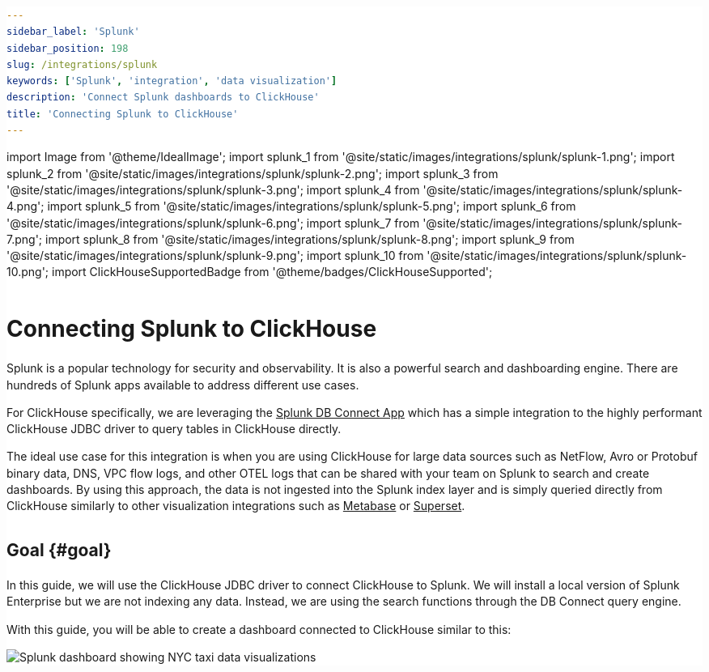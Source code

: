 ```yaml
---
sidebar_label: 'Splunk'
sidebar_position: 198
slug: /integrations/splunk
keywords: ['Splunk', 'integration', 'data visualization']
description: 'Connect Splunk dashboards to ClickHouse'
title: 'Connecting Splunk to ClickHouse'
---
```


import Image from '@theme/IdealImage';
import splunk_1 from '@site/static/images/integrations/splunk/splunk-1.png';
import splunk_2 from '@site/static/images/integrations/splunk/splunk-2.png';
import splunk_3 from '@site/static/images/integrations/splunk/splunk-3.png';
import splunk_4 from '@site/static/images/integrations/splunk/splunk-4.png';
import splunk_5 from '@site/static/images/integrations/splunk/splunk-5.png';
import splunk_6 from '@site/static/images/integrations/splunk/splunk-6.png';
import splunk_7 from '@site/static/images/integrations/splunk/splunk-7.png';
import splunk_8 from '@site/static/images/integrations/splunk/splunk-8.png';
import splunk_9 from '@site/static/images/integrations/splunk/splunk-9.png';
import splunk_10 from '@site/static/images/integrations/splunk/splunk-10.png';
import ClickHouseSupportedBadge from '@theme/badges/ClickHouseSupported';

# Connecting Splunk to ClickHouse

<ClickHouseSupportedBadge/>

Splunk is a popular technology for security and observability. It is also a powerful search and dashboarding engine. There are hundreds of Splunk apps available to address different use cases.

For ClickHouse specifically, we are leveraging the [Splunk DB Connect App](https://splunkbase.splunk.com/app/2686) which has a simple integration to the highly performant ClickHouse JDBC driver to query tables in ClickHouse directly.

The ideal use case for this integration is when you are using ClickHouse for large data sources such as NetFlow, Avro or Protobuf binary data, DNS, VPC flow logs, and other OTEL logs that can be shared with your team on Splunk to search and create dashboards. By using this approach, the data is not ingested into the Splunk index layer and is simply queried directly from ClickHouse similarly to other visualization integrations such as [Metabase](https://www.metabase.com/) or [Superset](https://superset.apache.org/).


## Goal​ \{#goal}

In this guide, we will use the ClickHouse JDBC driver to connect ClickHouse to Splunk. We will install a local version of Splunk Enterprise but we are not indexing any data. Instead, we are using the search functions through the DB Connect query engine.

With this guide, you will be able to create a dashboard connected to ClickHouse similar to this:

<Image img={splunk_1} size="lg" border alt="Splunk dashboard showing NYC taxi data visualizations" />
